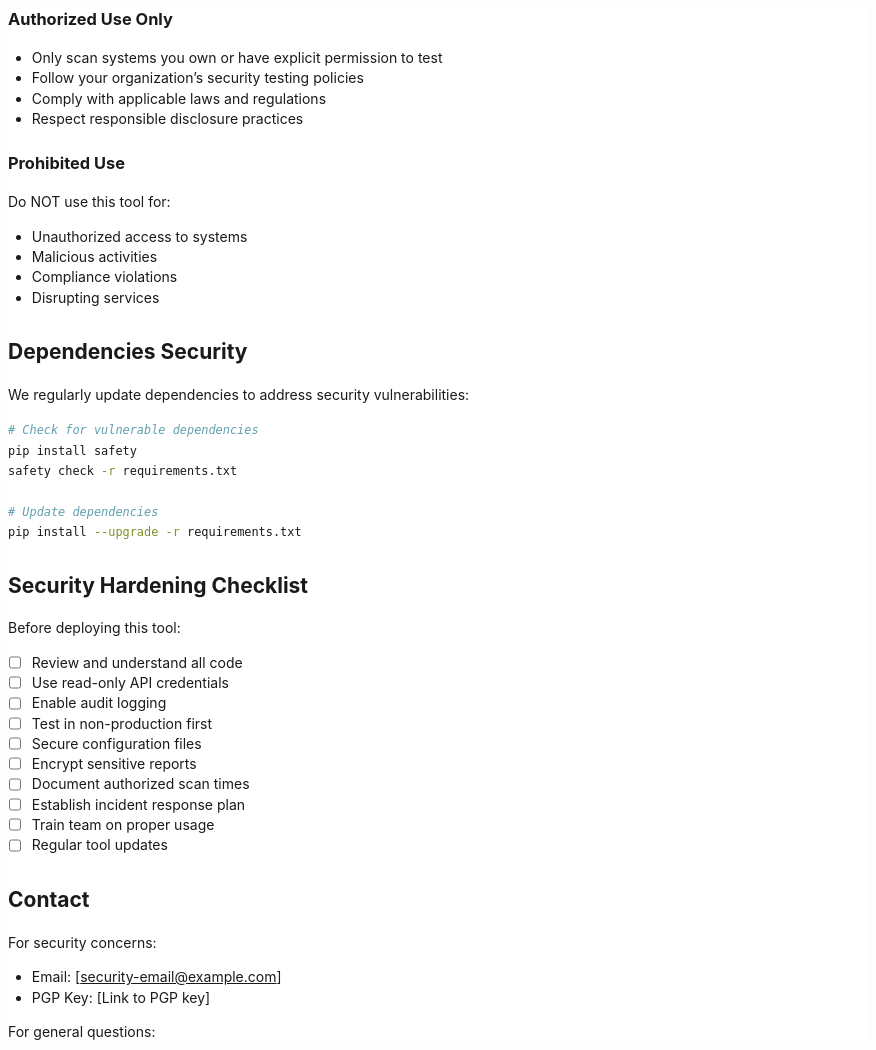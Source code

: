 ### Authorized Use Only

- Only scan systems you own or have explicit permission to test
- Follow your organization’s security testing policies
- Comply with applicable laws and regulations
- Respect responsible disclosure practices

### Prohibited Use

Do NOT use this tool for:

- Unauthorized access to systems
- Malicious activities
- Compliance violations
- Disrupting services

## Dependencies Security

We regularly update dependencies to address security vulnerabilities:

```bash
# Check for vulnerable dependencies
pip install safety
safety check -r requirements.txt

# Update dependencies
pip install --upgrade -r requirements.txt
```

## Security Hardening Checklist

Before deploying this tool:

- [ ] Review and understand all code
- [ ] Use read-only API credentials
- [ ] Enable audit logging
- [ ] Test in non-production first
- [ ] Secure configuration files
- [ ] Encrypt sensitive reports
- [ ] Document authorized scan times
- [ ] Establish incident response plan
- [ ] Train team on proper usage
- [ ] Regular tool updates

## Contact

For security concerns:

- Email: [security-email@example.com]
- PGP Key: [Link to PGP key]

For general questions:
